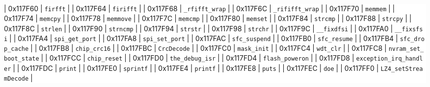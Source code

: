 | 0x117F60 | `firfft`                        |
| 0x117F64 | `firifft`                       |
| 0x117F68 | `_rfifft_wrap`                  |
| 0x117F6C | `_rififft_wrap`                 |
| 0x117F70 | `memmem`                        |
| 0x117F74 | `memcpy`                        |
| 0x117F78 | `memmove`                       |
| 0x117F7C | `memcmp`                        |
| 0x117F80 | `memset`                        |
| 0x117F84 | `strcmp`                        |
| 0x117F88 | `strcpy`                        |
| 0x117F8C | `strlen`                        |
| 0x117F90 | `strncmp`                       |
| 0x117F94 | `strstr`                        |
| 0x117F98 | `strchr`                        |
| 0x117F9C | `__fixdfsi`                     |
| 0x117FA0 | `__fixsfsi`                     |
| 0x117FA4 | `spi_get_port`                  |
| 0x117FA8 | `spi_set_port`                  |
| 0x117FAC | `sfc_suspend`                   |
| 0x117FB0 | `sfc_resume`                    |
| 0x117FB4 | `sfc_drop_cache`                |
| 0x117FB8 | `chip_crc16`                    |
| 0x117FBC | `CrcDecode`                     |
| 0x117FC0 | `mask_init`                     |
| 0x117FC4 | `wdt_clr`                       |
| 0x117FC8 | `nvram_set_boot_state`          |
| 0x117FCC | `chip_reset`                    |
| 0x117FD0 | `the_debug_isr`                 |
| 0x117FD4 | `flash_poweron`                 |
| 0x117FD8 | `exception_irq_handler`         |
| 0x117FDC | `print`                         |
| 0x117FE0 | `sprintf`                       |
| 0x117FE4 | `printf`                        |
| 0x117FE8 | `puts`                          |
| 0x117FEC | `doe`                           |
| 0x117FF0 | `LZ4_setStreamDecode`           |